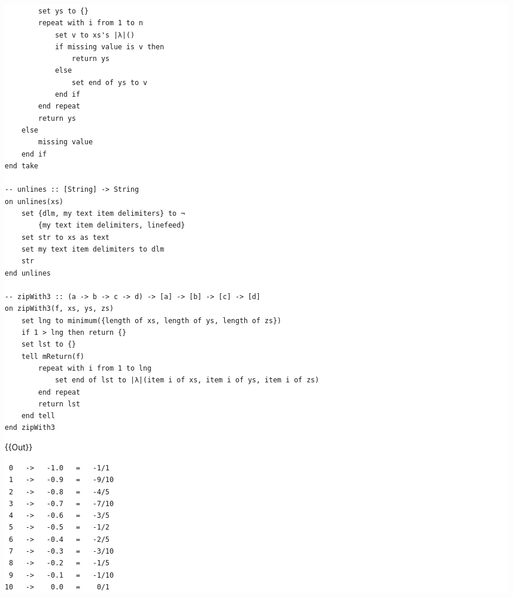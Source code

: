 ```applescript
        set ys to {}
        repeat with i from 1 to n
            set v to xs's |λ|()
            if missing value is v then
                return ys
            else
                set end of ys to v
            end if
        end repeat
        return ys
    else
        missing value
    end if
end take

-- unlines :: [String] -> String
on unlines(xs)
    set {dlm, my text item delimiters} to ¬
        {my text item delimiters, linefeed}
    set str to xs as text
    set my text item delimiters to dlm
    str
end unlines

-- zipWith3 :: (a -> b -> c -> d) -> [a] -> [b] -> [c] -> [d]
on zipWith3(f, xs, ys, zs)
    set lng to minimum({length of xs, length of ys, length of zs})
    if 1 > lng then return {}
    set lst to {}
    tell mReturn(f)
        repeat with i from 1 to lng
            set end of lst to |λ|(item i of xs, item i of ys, item i of zs)
        end repeat
        return lst
    end tell
end zipWith3
```

{{Out}}

```txt
 0   ->   -1.0   =   -1/1
 1   ->   -0.9   =   -9/10
 2   ->   -0.8   =   -4/5
 3   ->   -0.7   =   -7/10
 4   ->   -0.6   =   -3/5
 5   ->   -0.5   =   -1/2
 6   ->   -0.4   =   -2/5
 7   ->   -0.3   =   -3/10
 8   ->   -0.2   =   -1/5
 9   ->   -0.1   =   -1/10
10   ->    0.0   =    0/1
```
